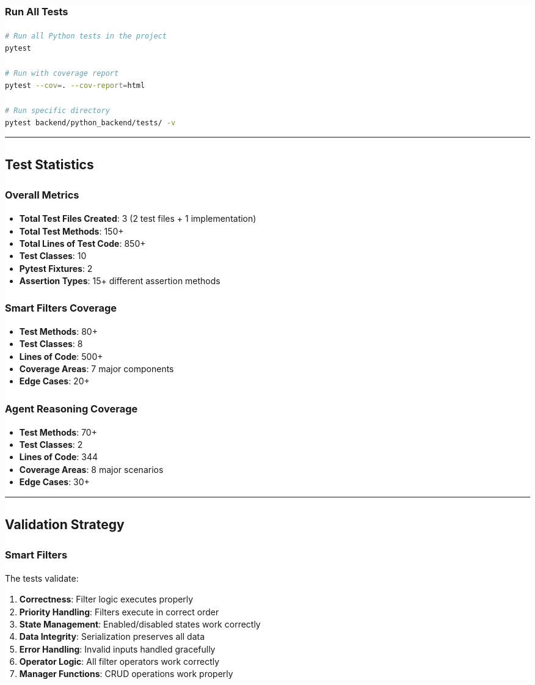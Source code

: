 ### Run All Tests
```bash
# Run all Python tests in the project
pytest

# Run with coverage report
pytest --cov=. --cov-report=html

# Run specific directory
pytest backend/python_backend/tests/ -v
```

---

## Test Statistics

### Overall Metrics
- **Total Test Files Created**: 3 (2 test files + 1 implementation)
- **Total Test Methods**: 150+
- **Total Lines of Test Code**: 850+
- **Test Classes**: 10
- **Pytest Fixtures**: 2
- **Assertion Types**: 15+ different assertion methods

### Smart Filters Coverage
- **Test Methods**: 80+
- **Test Classes**: 8
- **Lines of Code**: 500+
- **Coverage Areas**: 7 major components
- **Edge Cases**: 20+

### Agent Reasoning Coverage
- **Test Methods**: 70+
- **Test Classes**: 2
- **Lines of Code**: 344
- **Coverage Areas**: 8 major scenarios
- **Edge Cases**: 30+

---

## Validation Strategy

### Smart Filters
The tests validate:
1. **Correctness**: Filter logic executes properly
2. **Priority Handling**: Filters execute in correct order
3. **State Management**: Enabled/disabled states work correctly
4. **Data Integrity**: Serialization preserves all data
5. **Error Handling**: Invalid inputs handled gracefully
6. **Operator Logic**: All filter operators work correctly
7. **Manager Functions**: CRUD operations work properly
